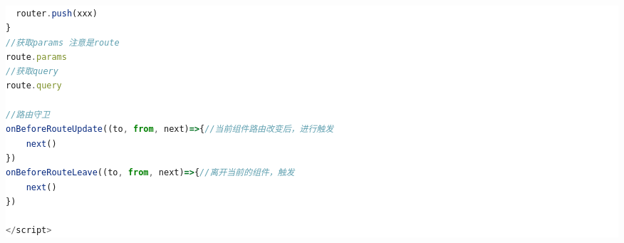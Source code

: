 ```js
  router.push(xxx)
}
//获取params 注意是route
route.params
//获取query
route.query

//路由守卫
onBeforeRouteUpdate((to, from, next)=>{//当前组件路由改变后，进行触发
    next() 
})
onBeforeRouteLeave((to, from, next)=>{//离开当前的组件，触发
    next() 
})

</script>
```

